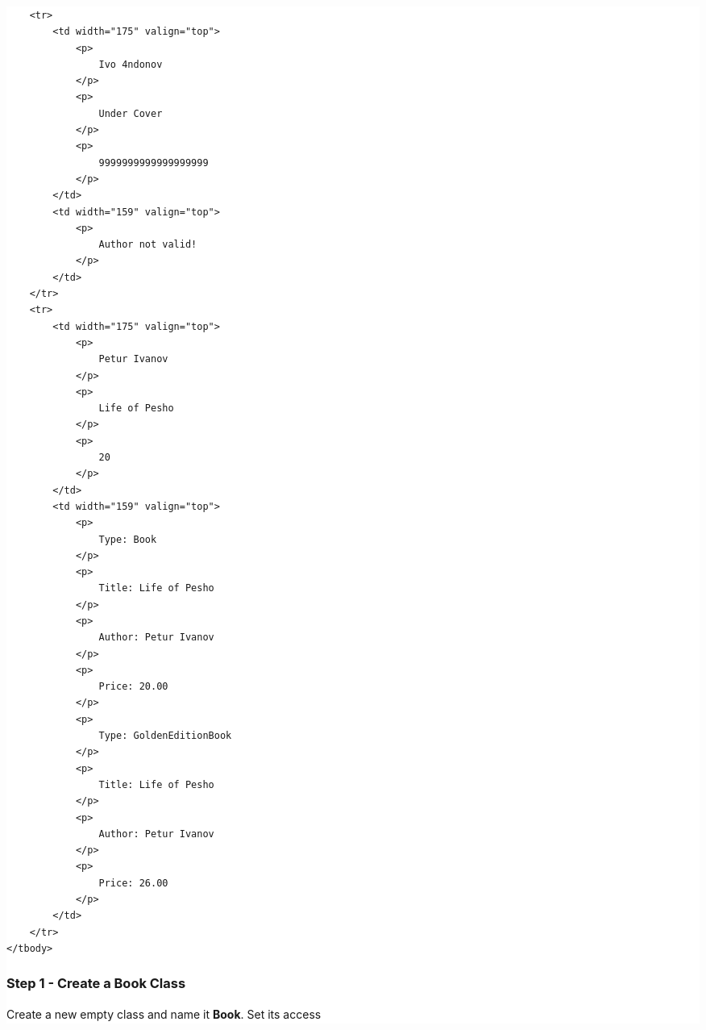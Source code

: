        <tr>
            <td width="175" valign="top">
                <p>
                    Ivo 4ndonov
                </p>
                <p>
                    Under Cover
                </p>
                <p>
                    9999999999999999999
                </p>
            </td>
            <td width="159" valign="top">
                <p>
                    Author not valid!
                </p>
            </td>
        </tr>
        <tr>
            <td width="175" valign="top">
                <p>
                    Petur Ivanov
                </p>
                <p>
                    Life of Pesho
                </p>
                <p>
                    20
                </p>
            </td>
            <td width="159" valign="top">
                <p>
                    Type: Book
                </p>
                <p>
                    Title: Life of Pesho
                </p>
                <p>
                    Author: Petur Ivanov
                </p>
                <p>
                    Price: 20.00
                </p>
                <p>
                    Type: GoldenEditionBook
                </p>
                <p>
                    Title: Life of Pesho
                </p>
                <p>
                    Author: Petur Ivanov
                </p>
                <p>
                    Price: 26.00
                </p>
            </td>
        </tr>
    </tbody>
</table>
<h3>
    Step 1 - Create a Book Class
</h3>
<p>
    Create a new empty class and name it <strong>Book</strong>. Set its access